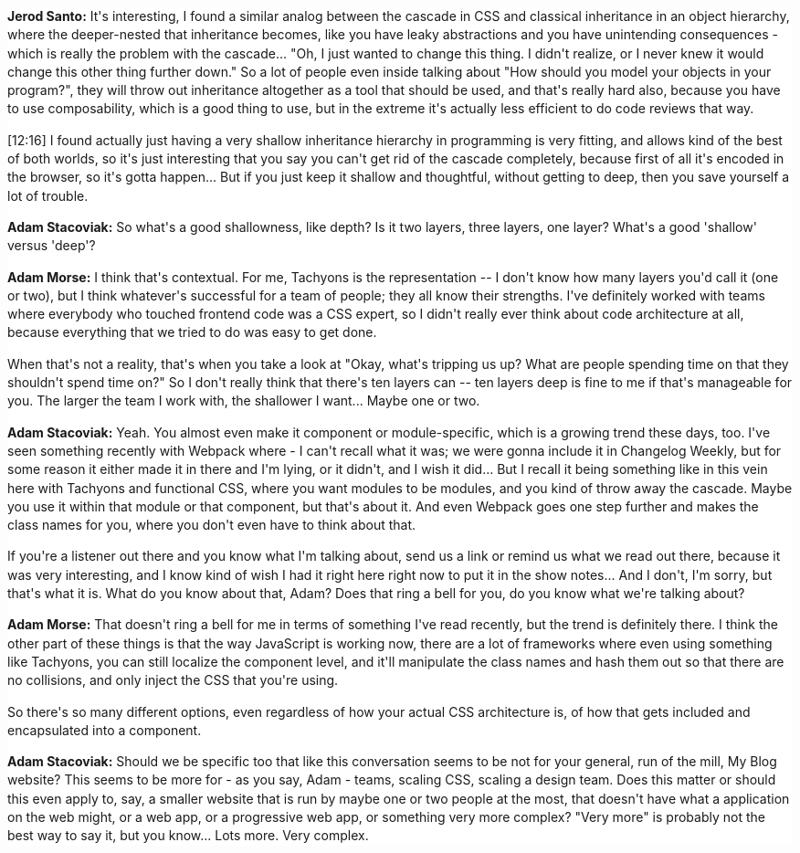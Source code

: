 **Jerod Santo:** It's interesting, I found a similar analog between the cascade in CSS and classical inheritance in an object hierarchy, where the deeper-nested that inheritance becomes, like you have leaky abstractions and you have unintending consequences - which is really the problem with the cascade... "Oh, I just wanted to change this thing. I didn't realize, or I never knew it would change this other thing further down." So a lot of people even inside talking about "How should you model your objects in your program?", they will throw out inheritance altogether as a tool that should be used, and that's really hard also, because you have to use composability, which is a good thing to use, but in the extreme it's actually less efficient to do code reviews that way.

\[12:16\] I found actually just having a very shallow inheritance hierarchy in programming is very fitting, and allows kind of the best of both worlds, so it's just interesting that you say you can't get rid of the cascade completely, because first of all it's encoded in the browser, so it's gotta happen... But if you just keep it shallow and thoughtful, without getting to deep, then you save yourself a lot of trouble.

**Adam Stacoviak:** So what's a good shallowness, like depth? Is it two layers, three layers, one layer? What's a good 'shallow' versus 'deep'?

**Adam Morse:** I think that's contextual. For me, Tachyons is the representation -- I don't know how many layers you'd call it (one or two), but I think whatever's successful for a team of people; they all know their strengths. I've definitely worked with teams where everybody who touched frontend code was a CSS expert, so I didn't really ever think about code architecture at all, because everything that we tried to do was easy to get done.

When that's not a reality, that's when you take a look at "Okay, what's tripping us up? What are people spending time on that they shouldn't spend time on?" So I don't really think that there's ten layers can -- ten layers deep is fine to me if that's manageable for you. The larger the team I work with, the shallower I want... Maybe one or two.

**Adam Stacoviak:** Yeah. You almost even make it component or module-specific, which is a growing trend these days, too. I've seen something recently with Webpack where - I can't recall what it was; we were gonna include it in Changelog Weekly, but for some reason it either made it in there and I'm lying, or it didn't, and I wish it did... But I recall it being something like in this vein here with Tachyons and functional CSS, where you want modules to be modules, and you kind of throw away the cascade. Maybe you use it within that module or that component, but that's about it. And even Webpack goes one step further and makes the class names for you, where you don't even have to think about that.

If you're a listener out there and you know what I'm talking about, send us a link or remind us what we read out there, because it was very interesting, and I know kind of wish I had it right here right now to put it in the show notes... And I don't, I'm sorry, but that's what it is. What do you know about that, Adam? Does that ring a bell for you, do you know what we're talking about?

**Adam Morse:** That doesn't ring a bell for me in terms of something I've read recently, but the trend is definitely there. I think the other part of these things is that the way JavaScript is working now, there are a lot of frameworks where even using something like Tachyons, you can still localize the component level, and it'll manipulate the class names and hash them out so that there are no collisions, and only inject the CSS that you're using.

So there's so many different options, even regardless of how your actual CSS architecture is, of how that gets included and encapsulated into a component.

**Adam Stacoviak:** Should we be specific too that like this conversation seems to be not for your general, run of the mill, My Blog website? This seems to be more for - as you say, Adam - teams, scaling CSS, scaling a design team. Does this matter or should this even apply to, say, a smaller website that is run by maybe one or two people at the most, that doesn't have what a application on the web might, or a web app, or a progressive web app, or something very more complex? "Very more" is probably not the best way to say it, but you know... Lots more. Very complex.
